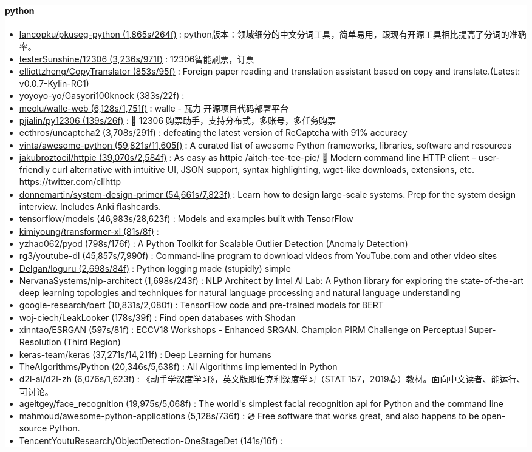 #### python
* [lancopku/pkuseg-python (1,865s/264f)](https://github.com/lancopku/pkuseg-python) : python版本：领域细分的中文分词工具，简单易用，跟现有开源工具相比提高了分词的准确率。
* [testerSunshine/12306 (3,236s/971f)](https://github.com/testerSunshine/12306) : 12306智能刷票，订票
* [elliottzheng/CopyTranslator (853s/95f)](https://github.com/elliottzheng/CopyTranslator) : Foreign paper reading and translation assistant based on copy and translate.(Latest: v0.0.7-Kylin-RC1)
* [yoyoyo-yo/Gasyori100knock (383s/22f)](https://github.com/yoyoyo-yo/Gasyori100knock) : 
* [meolu/walle-web (6,128s/1,751f)](https://github.com/meolu/walle-web) : walle - 瓦力 开源项目代码部署平台
* [pjialin/py12306 (139s/26f)](https://github.com/pjialin/py12306) : 🚂 12306 购票助手，支持分布式，多账号，多任务购票
* [ecthros/uncaptcha2 (3,708s/291f)](https://github.com/ecthros/uncaptcha2) : defeating the latest version of ReCaptcha with 91% accuracy
* [vinta/awesome-python (59,821s/11,605f)](https://github.com/vinta/awesome-python) : A curated list of awesome Python frameworks, libraries, software and resources
* [jakubroztocil/httpie (39,070s/2,584f)](https://github.com/jakubroztocil/httpie) : As easy as httpie /aitch-tee-tee-pie/ 🥧 Modern command line HTTP client – user-friendly curl alternative with intuitive UI, JSON support, syntax highlighting, wget-like downloads, extensions, etc. https://twitter.com/clihttp
* [donnemartin/system-design-primer (54,661s/7,823f)](https://github.com/donnemartin/system-design-primer) : Learn how to design large-scale systems. Prep for the system design interview. Includes Anki flashcards.
* [tensorflow/models (46,983s/28,623f)](https://github.com/tensorflow/models) : Models and examples built with TensorFlow
* [kimiyoung/transformer-xl (81s/8f)](https://github.com/kimiyoung/transformer-xl) : 
* [yzhao062/pyod (798s/176f)](https://github.com/yzhao062/pyod) : A Python Toolkit for Scalable Outlier Detection (Anomaly Detection)
* [rg3/youtube-dl (45,857s/7,990f)](https://github.com/rg3/youtube-dl) : Command-line program to download videos from YouTube.com and other video sites
* [Delgan/loguru (2,698s/84f)](https://github.com/Delgan/loguru) : Python logging made (stupidly) simple
* [NervanaSystems/nlp-architect (1,698s/243f)](https://github.com/NervanaSystems/nlp-architect) : NLP Architect by Intel AI Lab: A Python library for exploring the state-of-the-art deep learning topologies and techniques for natural language processing and natural language understanding
* [google-research/bert (10,831s/2,080f)](https://github.com/google-research/bert) : TensorFlow code and pre-trained models for BERT
* [woj-ciech/LeakLooker (178s/39f)](https://github.com/woj-ciech/LeakLooker) : Find open databases with Shodan
* [xinntao/ESRGAN (597s/81f)](https://github.com/xinntao/ESRGAN) : ECCV18 Workshops - Enhanced SRGAN. Champion PIRM Challenge on Perceptual Super-Resolution (Third Region)
* [keras-team/keras (37,271s/14,211f)](https://github.com/keras-team/keras) : Deep Learning for humans
* [TheAlgorithms/Python (20,346s/5,638f)](https://github.com/TheAlgorithms/Python) : All Algorithms implemented in Python
* [d2l-ai/d2l-zh (6,076s/1,623f)](https://github.com/d2l-ai/d2l-zh) : 《动手学深度学习》，英文版即伯克利深度学习（STAT 157，2019春）教材。面向中文读者、能运行、可讨论。
* [ageitgey/face_recognition (19,975s/5,068f)](https://github.com/ageitgey/face_recognition) : The world's simplest facial recognition api for Python and the command line
* [mahmoud/awesome-python-applications (5,128s/736f)](https://github.com/mahmoud/awesome-python-applications) : 💿 Free software that works great, and also happens to be open-source Python.
* [TencentYoutuResearch/ObjectDetection-OneStageDet (141s/16f)](https://github.com/TencentYoutuResearch/ObjectDetection-OneStageDet) : 
